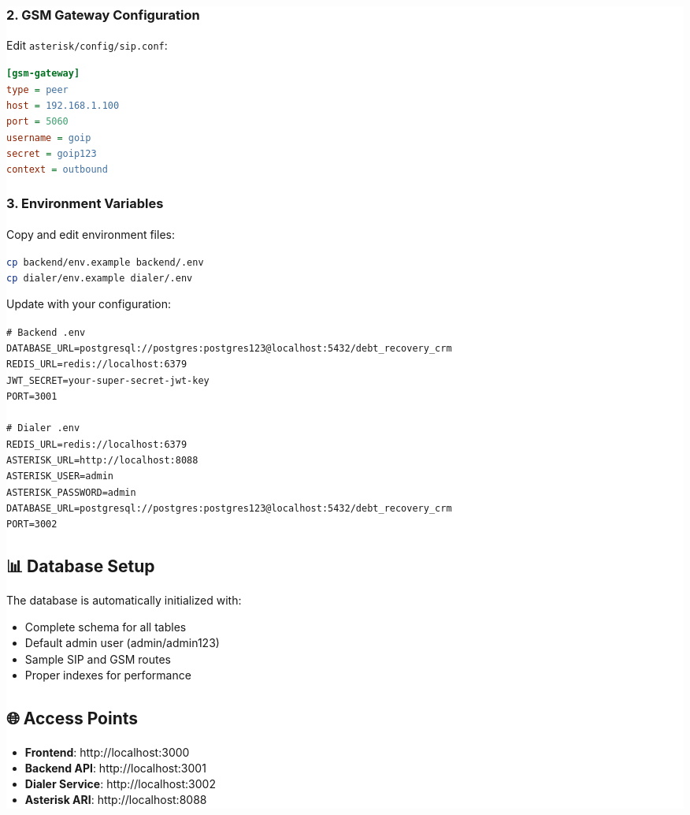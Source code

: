 ### 2. GSM Gateway Configuration

Edit `asterisk/config/sip.conf`:

```ini
[gsm-gateway]
type = peer
host = 192.168.1.100
port = 5060
username = goip
secret = goip123
context = outbound
```

### 3. Environment Variables

Copy and edit environment files:

```bash
cp backend/env.example backend/.env
cp dialer/env.example dialer/.env
```

Update with your configuration:

```env
# Backend .env
DATABASE_URL=postgresql://postgres:postgres123@localhost:5432/debt_recovery_crm
REDIS_URL=redis://localhost:6379
JWT_SECRET=your-super-secret-jwt-key
PORT=3001

# Dialer .env
REDIS_URL=redis://localhost:6379
ASTERISK_URL=http://localhost:8088
ASTERISK_USER=admin
ASTERISK_PASSWORD=admin
DATABASE_URL=postgresql://postgres:postgres123@localhost:5432/debt_recovery_crm
PORT=3002
```

## 📊 Database Setup

The database is automatically initialized with:

- Complete schema for all tables
- Default admin user (admin/admin123)
- Sample SIP and GSM routes
- Proper indexes for performance

## 🌐 Access Points

- **Frontend**: http://localhost:3000
- **Backend API**: http://localhost:3001
- **Dialer Service**: http://localhost:3002
- **Asterisk ARI**: http://localhost:8088
